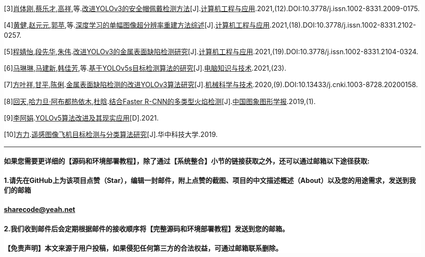 [3][肖体刚](https://s.wanfangdata.com.cn/paper?q=%E4%BD%9C%E8%80%85:%22%E8%82%96%E4%BD%93%E5%88%9A%22),[蔡乐才](https://s.wanfangdata.com.cn/paper?q=%E4%BD%9C%E8%80%85:%22%E8%94%A1%E4%B9%90%E6%89%8D%22),[高祥](https://s.wanfangdata.com.cn/paper?q=%E4%BD%9C%E8%80%85:%22%E9%AB%98%E7%A5%A5%22),等.[改进YOLOv3的安全帽佩戴检测方法](https://d.wanfangdata.com.cn/periodical/jsjgcyyy202112027)[J].[计算机工程与应用](https://sns.wanfangdata.com.cn/perio/jsjgcyyy).2021,(12).DOI:10.3778/j.issn.1002-8331.2009-0175.

[4][黄健](https://s.wanfangdata.com.cn/paper?q=%E4%BD%9C%E8%80%85:%22%E9%BB%84%E5%81%A5%22),[赵元元](https://s.wanfangdata.com.cn/paper?q=%E4%BD%9C%E8%80%85:%22%E8%B5%B5%E5%85%83%E5%85%83%22),[郭苹](https://s.wanfangdata.com.cn/paper?q=%E4%BD%9C%E8%80%85:%22%E9%83%AD%E8%8B%B9%22),等.[深度学习的单幅图像超分辨率重建方法综述](https://d.wanfangdata.com.cn/periodical/jsjgcyyy202118002)[J].[计算机工程与应用](https://sns.wanfangdata.com.cn/perio/jsjgcyyy).2021,(18).DOI:10.3778/j.issn.1002-8331.2102-0257.

[5][程婧怡](https://s.wanfangdata.com.cn/paper?q=%E4%BD%9C%E8%80%85:%22%E7%A8%8B%E5%A9%A7%E6%80%A1%22),[段先华](https://s.wanfangdata.com.cn/paper?q=%E4%BD%9C%E8%80%85:%22%E6%AE%B5%E5%85%88%E5%8D%8E%22),[朱伟](https://s.wanfangdata.com.cn/paper?q=%E4%BD%9C%E8%80%85:%22%E6%9C%B1%E4%BC%9F%22).[改进YOLOv3的金属表面缺陷检测研究](https://d.wanfangdata.com.cn/periodical/jsjgcyyy202119030)[J].[计算机工程与应用](https://sns.wanfangdata.com.cn/perio/jsjgcyyy).2021,(19).DOI:10.3778/j.issn.1002-8331.2104-0324.

[6][马琳琳](https://s.wanfangdata.com.cn/paper?q=%E4%BD%9C%E8%80%85:%22%E9%A9%AC%E7%90%B3%E7%90%B3%22),[马建新](https://s.wanfangdata.com.cn/paper?q=%E4%BD%9C%E8%80%85:%22%E9%A9%AC%E5%BB%BA%E6%96%B0%22),[韩佳芳](https://s.wanfangdata.com.cn/paper?q=%E4%BD%9C%E8%80%85:%22%E9%9F%A9%E4%BD%B3%E8%8A%B3%22),等.[基于YOLOv5s目标检测算法的研究](https://d.wanfangdata.com.cn/periodical/dnzsyjs-itrzyksb202123039)[J].[电脑知识与技术](https://sns.wanfangdata.com.cn/perio/dnzsyjs-itrzyksb).2021,(23).

[7][方叶祥](https://s.wanfangdata.com.cn/paper?q=%E4%BD%9C%E8%80%85:%22%E6%96%B9%E5%8F%B6%E7%A5%A5%22),[甘平](https://s.wanfangdata.com.cn/paper?q=%E4%BD%9C%E8%80%85:%22%E7%94%98%E5%B9%B3%22),[陈俐](https://s.wanfangdata.com.cn/paper?q=%E4%BD%9C%E8%80%85:%22%E9%99%88%E4%BF%90%22).[金属表面缺陷检测的改进YOLOv3算法研究](https://d.wanfangdata.com.cn/periodical/jxkxyjs202009013)[J].[机械科学与技术](https://sns.wanfangdata.com.cn/perio/jxkxyjs).2020,(9).DOI:10.13433/j.cnki.1003-8728.20200158.

[8][回天](https://s.wanfangdata.com.cn/paper?q=%E4%BD%9C%E8%80%85:%22%E5%9B%9E%E5%A4%A9%22),[哈力旦·阿布都热依木](https://s.wanfangdata.com.cn/paper?q=%E4%BD%9C%E8%80%85:%22%E5%93%88%E5%8A%9B%E6%97%A6%C2%B7%E9%98%BF%E5%B8%83%E9%83%BD%E7%83%AD%E4%BE%9D%E6%9C%A8%22),[杜晗](https://s.wanfangdata.com.cn/paper?q=%E4%BD%9C%E8%80%85:%22%E6%9D%9C%E6%99%97%22).[结合Faster R-CNN的多类型火焰检测](https://d.wanfangdata.com.cn/periodical/zgtxtxxb-a201901008)[J].[中国图象图形学报](https://sns.wanfangdata.com.cn/perio/zgtxtxxb-a).2019,(1).

[9][李阿娟](https://s.wanfangdata.com.cn/paper?q=%E4%BD%9C%E8%80%85:%22%E6%9D%8E%E9%98%BF%E5%A8%9F%22).[YOLOv5算法改进及其现实应用](https://d.wanfangdata.com.cn/thesis/D02332074)[D].2021.

[10][方力](https://s.wanfangdata.com.cn/paper?q=%E4%BD%9C%E8%80%85:%22%E6%96%B9%E5%8A%9B%22).[遥感图像飞机目标检测与分类算法研究](https://d.wanfangdata.com.cn/periodical/D01789469)[J].华中科技大学.2019.



---
#### 如果您需要更详细的【源码和环境部署教程】，除了通过【系统整合】小节的链接获取之外，还可以通过邮箱以下途径获取:
#### 1.请先在GitHub上为该项目点赞（Star），编辑一封邮件，附上点赞的截图、项目的中文描述概述（About）以及您的用途需求，发送到我们的邮箱
#### sharecode@yeah.net
#### 2.我们收到邮件后会定期根据邮件的接收顺序将【完整源码和环境部署教程】发送到您的邮箱。
#### 【免责声明】本文来源于用户投稿，如果侵犯任何第三方的合法权益，可通过邮箱联系删除。